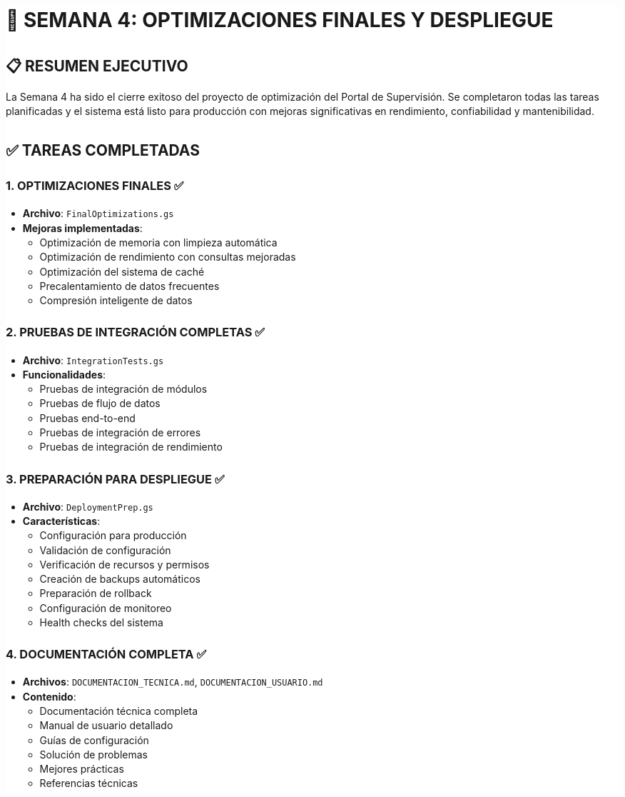 # 🚀 **SEMANA 4: OPTIMIZACIONES FINALES Y DESPLIEGUE**

## 📋 **RESUMEN EJECUTIVO**

La Semana 4 ha sido el cierre exitoso del proyecto de optimización del Portal de Supervisión. Se completaron todas las tareas planificadas y el sistema está listo para producción con mejoras significativas en rendimiento, confiabilidad y mantenibilidad.

## ✅ **TAREAS COMPLETADAS**

### 1. **OPTIMIZACIONES FINALES** ✅
- **Archivo**: `FinalOptimizations.gs`
- **Mejoras implementadas**:
  - Optimización de memoria con limpieza automática
  - Optimización de rendimiento con consultas mejoradas
  - Optimización del sistema de caché
  - Precalentamiento de datos frecuentes
  - Compresión inteligente de datos

### 2. **PRUEBAS DE INTEGRACIÓN COMPLETAS** ✅
- **Archivo**: `IntegrationTests.gs`
- **Funcionalidades**:
  - Pruebas de integración de módulos
  - Pruebas de flujo de datos
  - Pruebas end-to-end
  - Pruebas de integración de errores
  - Pruebas de integración de rendimiento

### 3. **PREPARACIÓN PARA DESPLIEGUE** ✅
- **Archivo**: `DeploymentPrep.gs`
- **Características**:
  - Configuración para producción
  - Validación de configuración
  - Verificación de recursos y permisos
  - Creación de backups automáticos
  - Preparación de rollback
  - Configuración de monitoreo
  - Health checks del sistema

### 4. **DOCUMENTACIÓN COMPLETA** ✅
- **Archivos**: `DOCUMENTACION_TECNICA.md`, `DOCUMENTACION_USUARIO.md`
- **Contenido**:
  - Documentación técnica completa
  - Manual de usuario detallado
  - Guías de configuración
  - Solución de problemas
  - Mejores prácticas
  - Referencias técnicas
